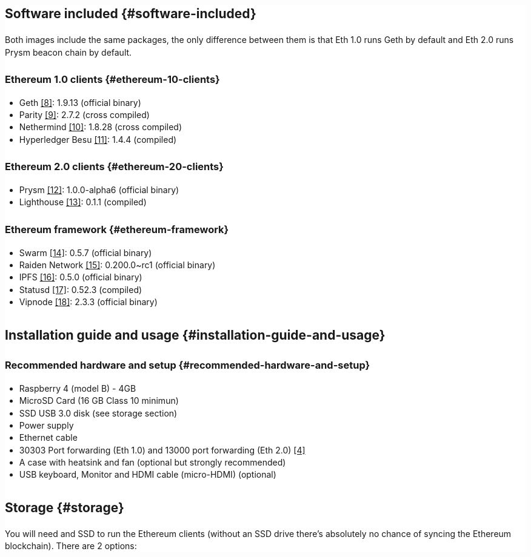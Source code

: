 ## Software included {#software-included}

Both images include the same packages, the only difference between them is that Eth 1.0 runs Geth by default and Eth 2.0 runs Prysm beacon chain by default.

### Ethereum 1.0 clients {#ethereum-10-clients}

- Geth [[8]](/en/developers/tutorials/run-node-raspberry-pi/#references): 1.9.13 (official binary)
- Parity [[9]](/en/developers/tutorials/run-node-raspberry-pi/#references): 2.7.2 (cross compiled)
- Nethermind [[10]](/en/developers/tutorials/run-node-raspberry-pi/#references): 1.8.28 (cross compiled)
- Hyperledger Besu [[11]](/en/developers/tutorials/run-node-raspberry-pi/#references): 1.4.4 (compiled)

### Ethereum 2.0 clients {#ethereum-20-clients}

- Prysm [[12]](/en/developers/tutorials/run-node-raspberry-pi/#references): 1.0.0-alpha6 (official binary)
- Lighthouse [[13]](/en/developers/tutorials/run-node-raspberry-pi/#references): 0.1.1 (compiled)

### Ethereum framework {#ethereum-framework}

- Swarm [[14]](/en/developers/tutorials/run-node-raspberry-pi/#references): 0.5.7 (official binary)
- Raiden Network [[15]](/en/developers/tutorials/run-node-raspberry-pi/#references): 0.200.0~rc1 (official binary)
- IPFS [[16]](/en/developers/tutorials/run-node-raspberry-pi/#references): 0.5.0 (official binary)
- Statusd [[17]](/en/developers/tutorials/run-node-raspberry-pi/#references): 0.52.3 (compiled)
- Vipnode [[18]](/en/developers/tutorials/run-node-raspberry-pi/#references): 2.3.3 (official binary)

## Installation guide and usage {#installation-guide-and-usage}

### Recommended hardware and setup {#recommended-hardware-and-setup}

- Raspberry 4 (model B) - 4GB
- MicroSD Card (16 GB Class 10 minimun)
- SSD USB 3.0 disk (see storage section)
- Power supply
- Ethernet cable
- 30303 Port forwarding (Eth 1.0) and 13000 port forwarding (Eth 2.0) [[4]](/en/developers/tutorials/run-node-raspberry-pi/#references)
- A case with heatsink and fan (optional but strongly recommended)
- USB keyboard, Monitor and HDMI cable (micro-HDMI) (optional)

## Storage {#storage}

You will need and SSD to run the Ethereum clients (without an SSD drive there’s absolutely no chance of syncing the Ethereum blockchain). There are 2 options:
